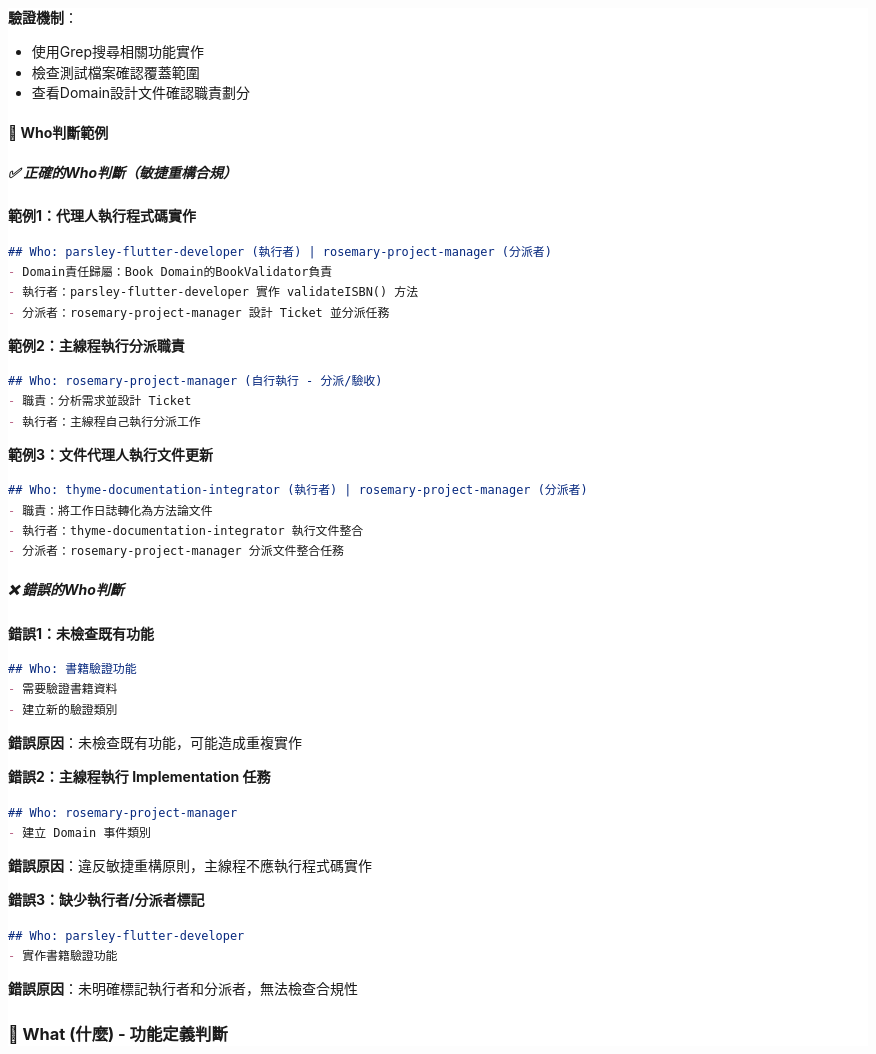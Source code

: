 **驗證機制**：
- 使用Grep搜尋相關功能實作
- 檢查測試檔案確認覆蓋範圍
- 查看Domain設計文件確認職責劃分

#### 📝 Who判斷範例

##### ✅ 正確的Who判斷（敏捷重構合規）

**範例1：代理人執行程式碼實作**
```markdown
## Who: parsley-flutter-developer (執行者) | rosemary-project-manager (分派者)
- Domain責任歸屬：Book Domain的BookValidator負責
- 執行者：parsley-flutter-developer 實作 validateISBN() 方法
- 分派者：rosemary-project-manager 設計 Ticket 並分派任務
```

**範例2：主線程執行分派職責**
```markdown
## Who: rosemary-project-manager (自行執行 - 分派/驗收)
- 職責：分析需求並設計 Ticket
- 執行者：主線程自己執行分派工作
```

**範例3：文件代理人執行文件更新**
```markdown
## Who: thyme-documentation-integrator (執行者) | rosemary-project-manager (分派者)
- 職責：將工作日誌轉化為方法論文件
- 執行者：thyme-documentation-integrator 執行文件整合
- 分派者：rosemary-project-manager 分派文件整合任務
```

##### ❌ 錯誤的Who判斷

**錯誤1：未檢查既有功能**
```markdown
## Who: 書籍驗證功能
- 需要驗證書籍資料
- 建立新的驗證類別
```
**錯誤原因**：未檢查既有功能，可能造成重複實作

**錯誤2：主線程執行 Implementation 任務**
```markdown
## Who: rosemary-project-manager
- 建立 Domain 事件類別
```
**錯誤原因**：違反敏捷重構原則，主線程不應執行程式碼實作

**錯誤3：缺少執行者/分派者標記**
```markdown
## Who: parsley-flutter-developer
- 實作書籍驗證功能
```
**錯誤原因**：未明確標記執行者和分派者，無法檢查合規性

### 🔸 What (什麼) - 功能定義判斷
